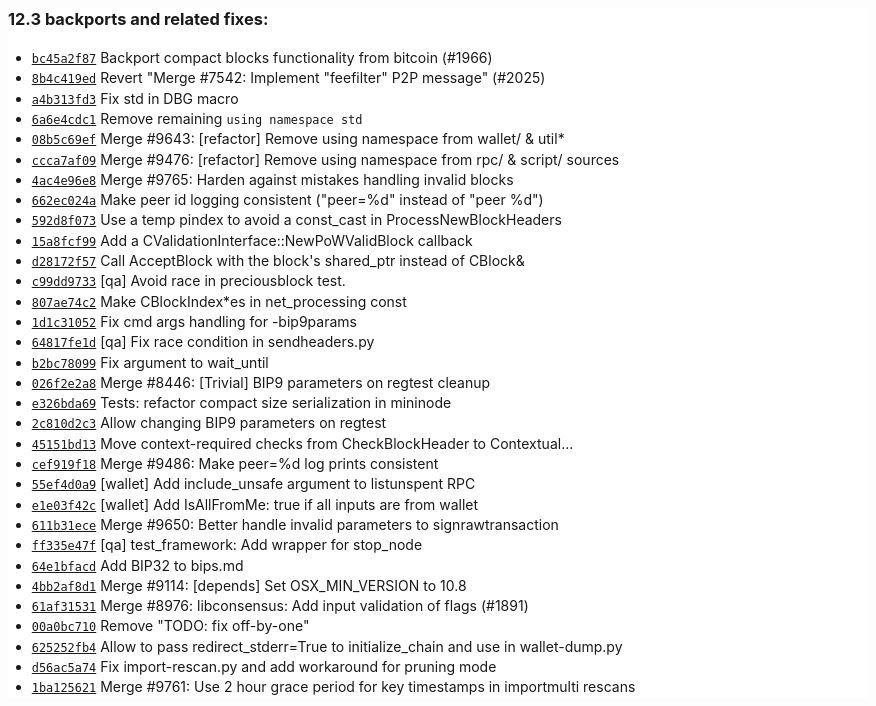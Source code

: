 ### 12.3 backports and related fixes:
- [`bc45a2f87`](https://github.com/hashtaltpay/hashtalt/commit/bc45a2f87) Backport compact blocks functionality from bitcoin (#1966)
- [`8b4c419ed`](https://github.com/hashtaltpay/hashtalt/commit/8b4c419ed) Revert "Merge #7542: Implement "feefilter" P2P message" (#2025)
- [`a4b313fd3`](https://github.com/hashtaltpay/hashtalt/commit/a4b313fd3) Fix std in DBG macro
- [`6a6e4cdc1`](https://github.com/hashtaltpay/hashtalt/commit/6a6e4cdc1) Remove remaining `using namespace std`
- [`08b5c69ef`](https://github.com/hashtaltpay/hashtalt/commit/08b5c69ef) Merge #9643: [refactor] Remove using namespace <xxx> from wallet/ & util*
- [`ccca7af09`](https://github.com/hashtaltpay/hashtalt/commit/ccca7af09) Merge #9476: [refactor] Remove using namespace <xxx> from rpc/ & script/ sources
- [`4ac4e96e8`](https://github.com/hashtaltpay/hashtalt/commit/4ac4e96e8) Merge #9765: Harden against mistakes handling invalid blocks
- [`662ec024a`](https://github.com/hashtaltpay/hashtalt/commit/662ec024a) Make peer id logging consistent ("peer=%d" instead of "peer %d")
- [`592d8f073`](https://github.com/hashtaltpay/hashtalt/commit/592d8f073) Use a temp pindex to avoid a const_cast in ProcessNewBlockHeaders
- [`15a8fcf99`](https://github.com/hashtaltpay/hashtalt/commit/15a8fcf99) Add a CValidationInterface::NewPoWValidBlock callback
- [`d28172f57`](https://github.com/hashtaltpay/hashtalt/commit/d28172f57) Call AcceptBlock with the block's shared_ptr instead of CBlock&
- [`c99dd9733`](https://github.com/hashtaltpay/hashtalt/commit/c99dd9733) [qa] Avoid race in preciousblock test.
- [`807ae74c2`](https://github.com/hashtaltpay/hashtalt/commit/807ae74c2) Make CBlockIndex*es in net_processing const
- [`1d1c31052`](https://github.com/hashtaltpay/hashtalt/commit/1d1c31052) Fix cmd args handling for -bip9params
- [`64817fe1d`](https://github.com/hashtaltpay/hashtalt/commit/64817fe1d) [qa] Fix race condition in sendheaders.py
- [`b2bc78099`](https://github.com/hashtaltpay/hashtalt/commit/b2bc78099) Fix argument to wait_until
- [`026f2e2a8`](https://github.com/hashtaltpay/hashtalt/commit/026f2e2a8) Merge #8446: [Trivial] BIP9 parameters on regtest cleanup
- [`e326bda69`](https://github.com/hashtaltpay/hashtalt/commit/e326bda69) Tests: refactor compact size serialization in mininode
- [`2c810d2c3`](https://github.com/hashtaltpay/hashtalt/commit/2c810d2c3) Allow changing BIP9 parameters on regtest
- [`45151bd13`](https://github.com/hashtaltpay/hashtalt/commit/45151bd13) Move context-required checks from CheckBlockHeader to Contextual...
- [`cef919f18`](https://github.com/hashtaltpay/hashtalt/commit/cef919f18) Merge #9486: Make peer=%d log prints consistent
- [`55ef4d0a9`](https://github.com/hashtaltpay/hashtalt/commit/55ef4d0a9) [wallet] Add include_unsafe argument to listunspent RPC
- [`e1e03f42c`](https://github.com/hashtaltpay/hashtalt/commit/e1e03f42c) [wallet] Add IsAllFromMe: true if all inputs are from wallet
- [`611b31ece`](https://github.com/hashtaltpay/hashtalt/commit/611b31ece) Merge #9650: Better handle invalid parameters to signrawtransaction
- [`ff335e47f`](https://github.com/hashtaltpay/hashtalt/commit/ff335e47f) [qa] test_framework: Add wrapper for stop_node
- [`64e1bfacd`](https://github.com/hashtaltpay/hashtalt/commit/64e1bfacd) Add BIP32 to bips.md
- [`4bb2af8d1`](https://github.com/hashtaltpay/hashtalt/commit/4bb2af8d1) Merge #9114: [depends] Set OSX_MIN_VERSION to 10.8
- [`61af31531`](https://github.com/hashtaltpay/hashtalt/commit/61af31531) Merge #8976: libconsensus: Add input validation of flags (#1891)
- [`00a0bc710`](https://github.com/hashtaltpay/hashtalt/commit/00a0bc710) Remove "TODO: fix off-by-one"
- [`625252fb4`](https://github.com/hashtaltpay/hashtalt/commit/625252fb4) Allow to pass redirect_stderr=True to initialize_chain and use in wallet-dump.py
- [`d56ac5a74`](https://github.com/hashtaltpay/hashtalt/commit/d56ac5a74) Fix import-rescan.py and add workaround for pruning mode
- [`1ba125621`](https://github.com/hashtaltpay/hashtalt/commit/1ba125621) Merge #9761: Use 2 hour grace period for key timestamps in importmulti rescans